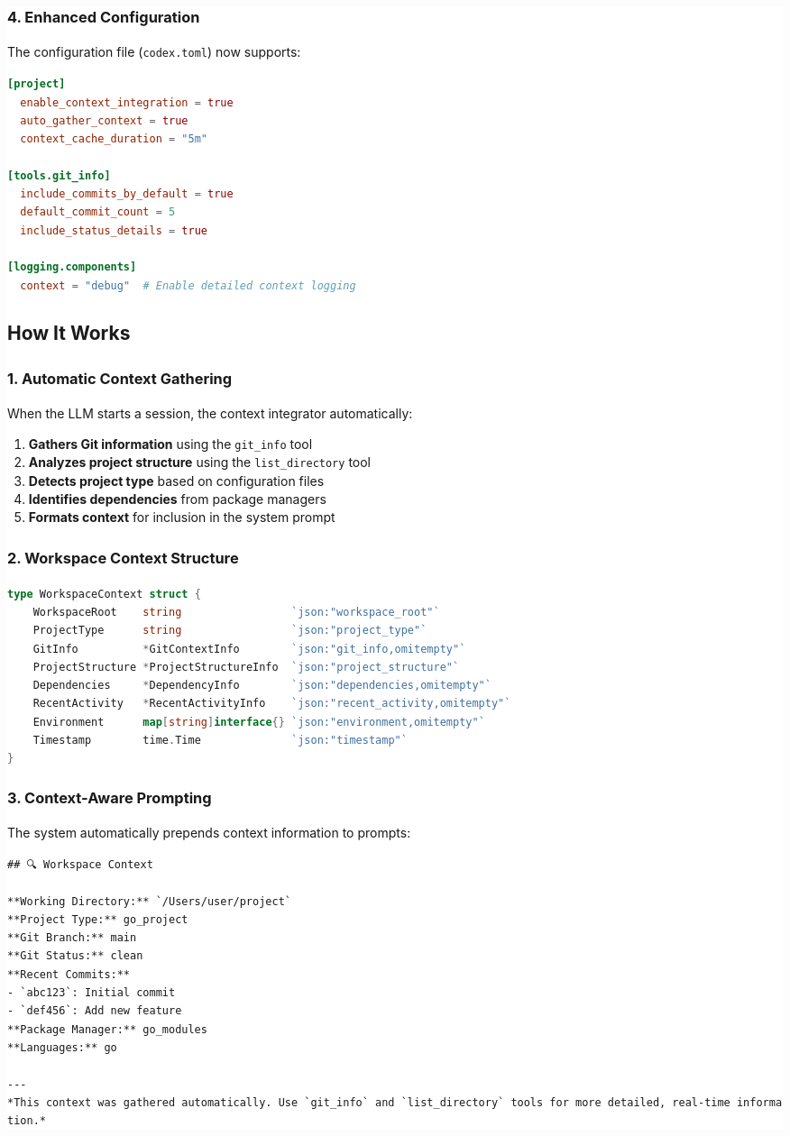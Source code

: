 ### 4. Enhanced Configuration

The configuration file (`codex.toml`) now supports:

```toml
[project]
  enable_context_integration = true
  auto_gather_context = true
  context_cache_duration = "5m"

[tools.git_info]
  include_commits_by_default = true
  default_commit_count = 5
  include_status_details = true

[logging.components]
  context = "debug"  # Enable detailed context logging
```

## How It Works

### 1. Automatic Context Gathering

When the LLM starts a session, the context integrator automatically:

1. **Gathers Git information** using the `git_info` tool
2. **Analyzes project structure** using the `list_directory` tool
3. **Detects project type** based on configuration files
4. **Identifies dependencies** from package managers
5. **Formats context** for inclusion in the system prompt

### 2. Workspace Context Structure

```go
type WorkspaceContext struct {
    WorkspaceRoot    string                 `json:"workspace_root"`
    ProjectType      string                 `json:"project_type"`
    GitInfo          *GitContextInfo        `json:"git_info,omitempty"`
    ProjectStructure *ProjectStructureInfo  `json:"project_structure"`
    Dependencies     *DependencyInfo        `json:"dependencies,omitempty"`
    RecentActivity   *RecentActivityInfo    `json:"recent_activity,omitempty"`
    Environment      map[string]interface{} `json:"environment,omitempty"`
    Timestamp        time.Time              `json:"timestamp"`
}
```

### 3. Context-Aware Prompting

The system automatically prepends context information to prompts:

```
## 🔍 Workspace Context

**Working Directory:** `/Users/user/project`
**Project Type:** go_project
**Git Branch:** main
**Git Status:** clean
**Recent Commits:**
- `abc123`: Initial commit
- `def456`: Add new feature
**Package Manager:** go_modules
**Languages:** go

---
*This context was gathered automatically. Use `git_info` and `list_directory` tools for more detailed, real-time information.*
```